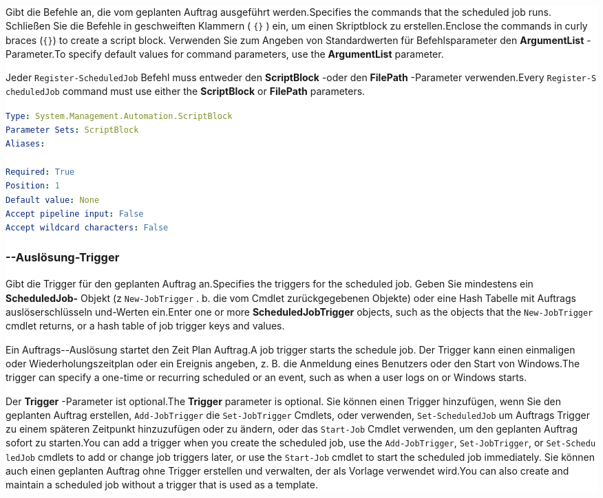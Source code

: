 <span data-ttu-id="b7f3b-252">Gibt die Befehle an, die vom geplanten Auftrag ausgeführt werden.</span><span class="sxs-lookup"><span data-stu-id="b7f3b-252">Specifies the commands that the scheduled job runs.</span></span> <span data-ttu-id="b7f3b-253">Schließen Sie die Befehle in geschweiften Klammern ( `{}` ) ein, um einen Skriptblock zu erstellen.</span><span class="sxs-lookup"><span data-stu-id="b7f3b-253">Enclose the commands in curly braces (`{}`) to create a script block.</span></span> <span data-ttu-id="b7f3b-254">Verwenden Sie zum Angeben von Standardwerten für Befehlsparameter den **ArgumentList** -Parameter.</span><span class="sxs-lookup"><span data-stu-id="b7f3b-254">To specify default values for command parameters, use the **ArgumentList** parameter.</span></span>

<span data-ttu-id="b7f3b-255">Jeder `Register-ScheduledJob` Befehl muss entweder den **ScriptBlock** -oder den **FilePath** -Parameter verwenden.</span><span class="sxs-lookup"><span data-stu-id="b7f3b-255">Every `Register-ScheduledJob` command must use either the **ScriptBlock** or **FilePath** parameters.</span></span>

```yaml
Type: System.Management.Automation.ScriptBlock
Parameter Sets: ScriptBlock
Aliases:

Required: True
Position: 1
Default value: None
Accept pipeline input: False
Accept wildcard characters: False
```

### <span data-ttu-id="b7f3b-256">--Auslösung</span><span class="sxs-lookup"><span data-stu-id="b7f3b-256">-Trigger</span></span>

<span data-ttu-id="b7f3b-257">Gibt die Trigger für den geplanten Auftrag an.</span><span class="sxs-lookup"><span data-stu-id="b7f3b-257">Specifies the triggers for the scheduled job.</span></span> <span data-ttu-id="b7f3b-258">Geben Sie mindestens ein **ScheduledJob-** Objekt (z `New-JobTrigger` . b. die vom Cmdlet zurückgegebenen Objekte) oder eine Hash Tabelle mit Auftrags auslöserschlüsseln und-Werten ein.</span><span class="sxs-lookup"><span data-stu-id="b7f3b-258">Enter one or more **ScheduledJobTrigger** objects, such as the objects that the `New-JobTrigger` cmdlet returns, or a hash table of job trigger keys and values.</span></span>

<span data-ttu-id="b7f3b-259">Ein Auftrags--Auslösung startet den Zeit Plan Auftrag.</span><span class="sxs-lookup"><span data-stu-id="b7f3b-259">A job trigger starts the schedule job.</span></span> <span data-ttu-id="b7f3b-260">Der Trigger kann einen einmaligen oder Wiederholungszeitplan oder ein Ereignis angeben, z. B. die Anmeldung eines Benutzers oder den Start von Windows.</span><span class="sxs-lookup"><span data-stu-id="b7f3b-260">The trigger can specify a one-time or recurring scheduled or an event, such as when a user logs on or Windows starts.</span></span>

<span data-ttu-id="b7f3b-261">Der **Trigger** -Parameter ist optional.</span><span class="sxs-lookup"><span data-stu-id="b7f3b-261">The **Trigger** parameter is optional.</span></span> <span data-ttu-id="b7f3b-262">Sie können einen Trigger hinzufügen, wenn Sie den geplanten Auftrag erstellen, `Add-JobTrigger` die `Set-JobTrigger` Cmdlets, oder verwenden, `Set-ScheduledJob` um Auftrags Trigger zu einem späteren Zeitpunkt hinzuzufügen oder zu ändern, oder das `Start-Job` Cmdlet verwenden, um den geplanten Auftrag sofort zu starten.</span><span class="sxs-lookup"><span data-stu-id="b7f3b-262">You can add a trigger when you create the scheduled job, use the `Add-JobTrigger`, `Set-JobTrigger`, or `Set-ScheduledJob` cmdlets to add or change job triggers later, or use the `Start-Job` cmdlet to start the scheduled job immediately.</span></span> <span data-ttu-id="b7f3b-263">Sie können auch einen geplanten Auftrag ohne Trigger erstellen und verwalten, der als Vorlage verwendet wird.</span><span class="sxs-lookup"><span data-stu-id="b7f3b-263">You can also create and maintain a scheduled job without a trigger that is used as a template.</span></span>

